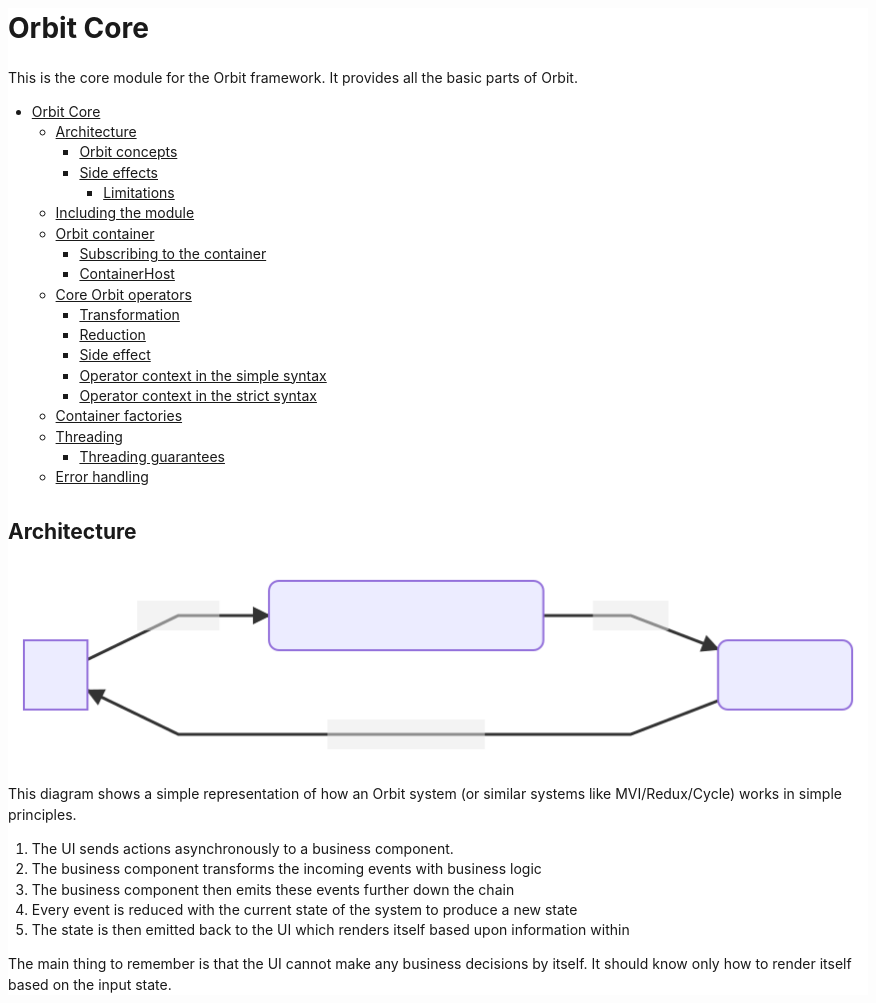 # Orbit Core

This is the core module for the Orbit framework.
It provides all the basic parts of Orbit.

- [Orbit Core](#orbit-core)
  - [Architecture](#architecture)
    - [Orbit concepts](#orbit-concepts)
    - [Side effects](#side-effects)
      - [Limitations](#limitations)
  - [Including the module](#including-the-module)
  - [Orbit container](#orbit-container)
    - [Subscribing to the container](#subscribing-to-the-container)
    - [ContainerHost](#containerhost)
  - [Core Orbit operators](#core-orbit-operators)
    - [Transformation](#transformation)
    - [Reduction](#reduction)
    - [Side effect](#side-effect)
    - [Operator context in the simple syntax](#operator-context-in-the-simple-syntax)
    - [Operator context in the strict syntax](#operator-context-in-the-strict-syntax)
  - [Container factories](#container-factories)
  - [Threading](#threading)
    - [Threading guarantees](#threading-guarantees)
  - [Error handling](#error-handling)

## Architecture

![Orbit overview 1](docs/orbit-overview-1.svg)

This diagram shows a simple representation of how an Orbit system (or similar
systems like MVI/Redux/Cycle) works in simple principles.

1. The UI sends actions asynchronously to a business component.
1. The business component transforms the incoming events with business logic
1. The business component then emits these events further down the chain
1. Every event is reduced with the current state of the system to produce a new
   state
1. The state is then emitted back to the UI which renders itself based upon
   information within

The main thing to remember is that the UI cannot make any business decisions
by itself. It should know only how to render itself based on the input state.
